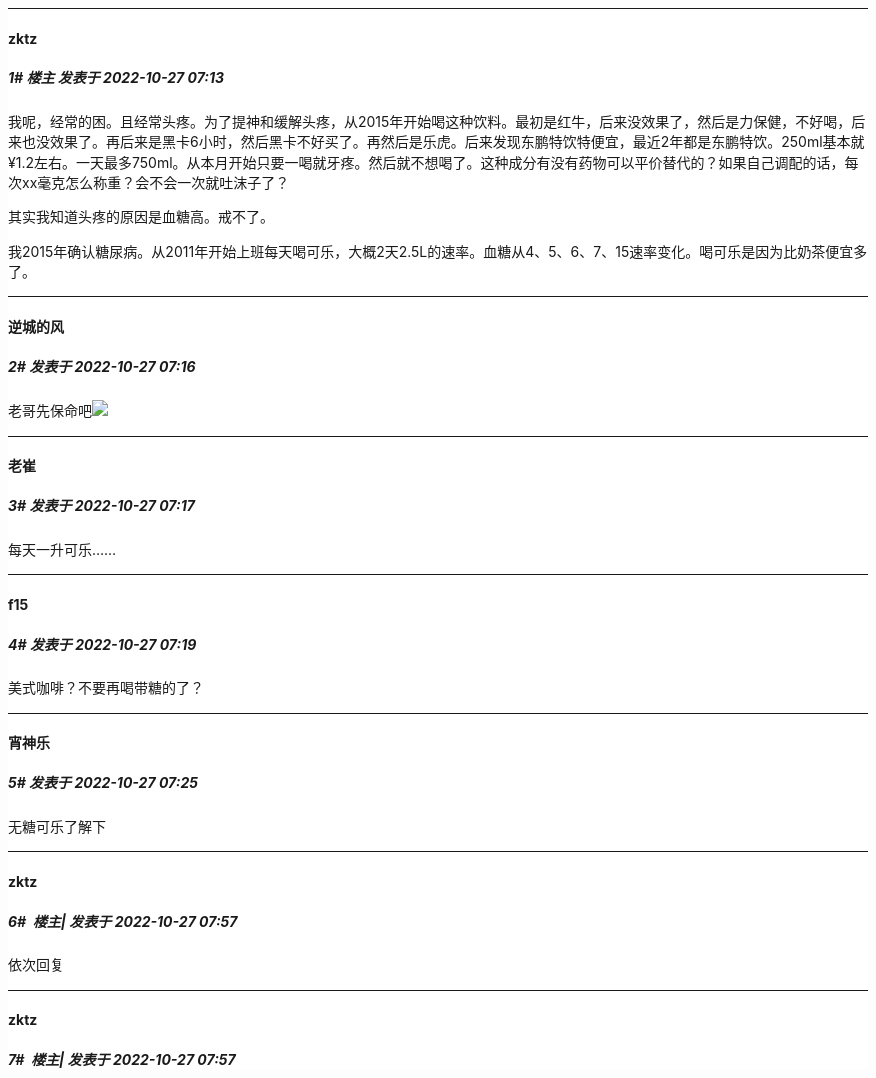 

*****

####  zktz  
##### 1#       楼主       发表于 2022-10-27 07:13

我呢，经常的困。且经常头疼。为了提神和缓解头疼，从2015年开始喝这种饮料。最初是红牛，后来没效果了，然后是力保健，不好喝，后来也没效果了。再后来是黑卡6小时，然后黑卡不好买了。再然后是乐虎。后来发现东鹏特饮特便宜，最近2年都是东鹏特饮。250ml基本就¥1.2左右。一天最多750ml。从本月开始只要一喝就牙疼。然后就不想喝了。这种成分有没有药物可以平价替代的？如果自己调配的话，每次xx毫克怎么称重？会不会一次就吐沫子了？

其实我知道头疼的原因是血糖高。戒不了。

我2015年确认糖尿病。从2011年开始上班每天喝可乐，大概2天2.5L的速率。血糖从4、5、6、7、15速率变化。喝可乐是因为比奶茶便宜多了。

*****

####  逆城的风  
##### 2#       发表于 2022-10-27 07:16

老哥先保命吧<img src="https://static.saraba1st.com/image/smiley/face2017/001.png" referrerpolicy="no-referrer">

*****

####  老崔  
##### 3#       发表于 2022-10-27 07:17

每天一升可乐……

*****

####  f15  
##### 4#       发表于 2022-10-27 07:19

美式咖啡？不要再喝带糖的了？

*****

####  宵神乐  
##### 5#       发表于 2022-10-27 07:25

无糖可乐了解下

*****

####  zktz  
##### 6#         楼主| 发表于 2022-10-27 07:57

依次回复

*****

####  zktz  
##### 7#         楼主| 发表于 2022-10-27 07:57
